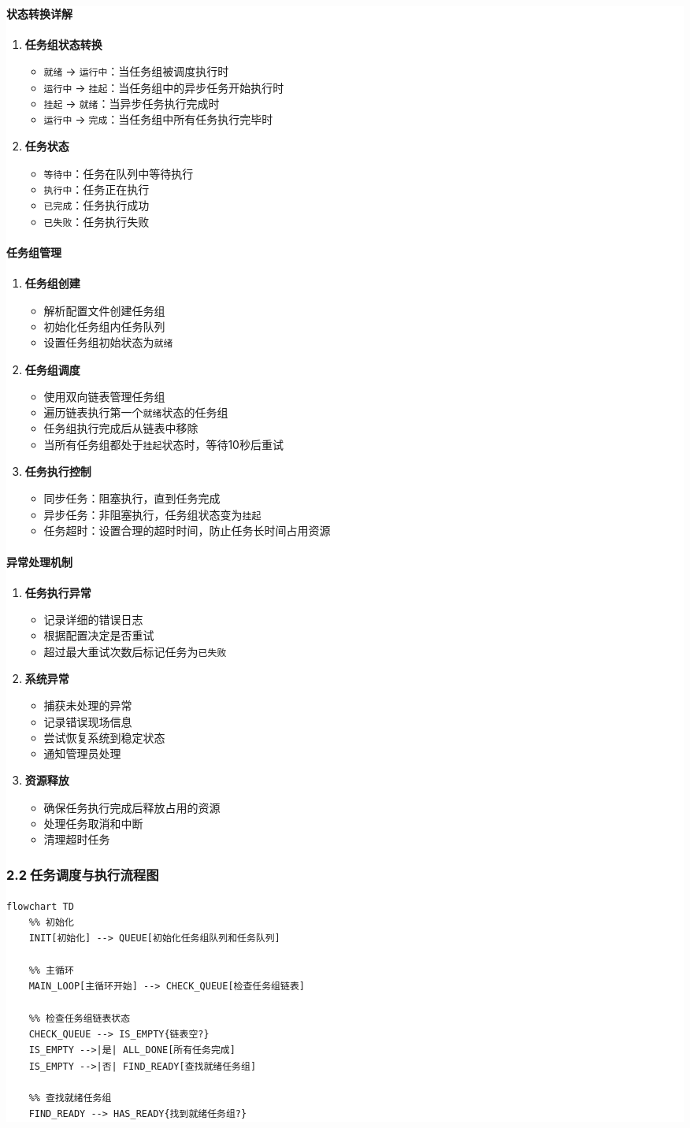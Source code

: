 #### 状态转换详解

1. **任务组状态转换**
   - `就绪` -> `运行中`：当任务组被调度执行时
   - `运行中` -> `挂起`：当任务组中的异步任务开始执行时
   - `挂起` -> `就绪`：当异步任务执行完成时
   - `运行中` -> `完成`：当任务组中所有任务执行完毕时

2. **任务状态**
   - `等待中`：任务在队列中等待执行
   - `执行中`：任务正在执行
   - `已完成`：任务执行成功
   - `已失败`：任务执行失败

#### 任务组管理

1. **任务组创建**
   - 解析配置文件创建任务组
   - 初始化任务组内任务队列
   - 设置任务组初始状态为`就绪`

2. **任务组调度**
   - 使用双向链表管理任务组
   - 遍历链表执行第一个`就绪`状态的任务组
   - 任务组执行完成后从链表中移除
   - 当所有任务组都处于`挂起`状态时，等待10秒后重试

3. **任务执行控制**
   - 同步任务：阻塞执行，直到任务完成
   - 异步任务：非阻塞执行，任务组状态变为`挂起`
   - 任务超时：设置合理的超时时间，防止任务长时间占用资源

#### 异常处理机制

1. **任务执行异常**
   - 记录详细的错误日志
   - 根据配置决定是否重试
   - 超过最大重试次数后标记任务为`已失败`

2. **系统异常**
   - 捕获未处理的异常
   - 记录错误现场信息
   - 尝试恢复系统到稳定状态
   - 通知管理员处理

3. **资源释放**
   - 确保任务执行完成后释放占用的资源
   - 处理任务取消和中断
   - 清理超时任务

### 2.2 任务调度与执行流程图

```mermaid
flowchart TD
    %% 初始化
    INIT[初始化] --> QUEUE[初始化任务组队列和任务队列]
    
    %% 主循环
    MAIN_LOOP[主循环开始] --> CHECK_QUEUE[检查任务组链表]
    
    %% 检查任务组链表状态
    CHECK_QUEUE --> IS_EMPTY{链表空?}
    IS_EMPTY -->|是| ALL_DONE[所有任务完成]
    IS_EMPTY -->|否| FIND_READY[查找就绪任务组]
    
    %% 查找就绪任务组
    FIND_READY --> HAS_READY{找到就绪任务组?}
```